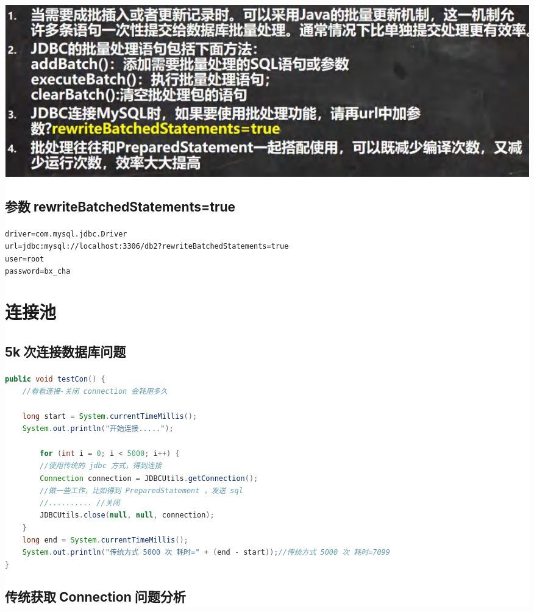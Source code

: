 ![](./images/24_2.png)

## 参数 rewriteBatchedStatements=true
```text
driver=com.mysql.jdbc.Driver
url=jdbc:mysql://localhost:3306/db2?rewriteBatchedStatements=true
user=root
password=bx_cha
```
# 连接池
## 5k 次连接数据库问题
```java
public void testCon() {
    //看看连接-关闭 connection 会耗用多久
    
    long start = System.currentTimeMillis();
    System.out.println("开始连接.....");
    
        for (int i = 0; i < 5000; i++) {
        //使用传统的 jdbc 方式，得到连接
        Connection connection = JDBCUtils.getConnection();
        //做一些工作，比如得到 PreparedStatement ，发送 sql
        //.......... //关闭
        JDBCUtils.close(null, null, connection);
    }
    long end = System.currentTimeMillis();
    System.out.println("传统方式 5000 次 耗时=" + (end - start));//传统方式 5000 次 耗时=7099
}
```
## 传统获取 Connection 问题分析